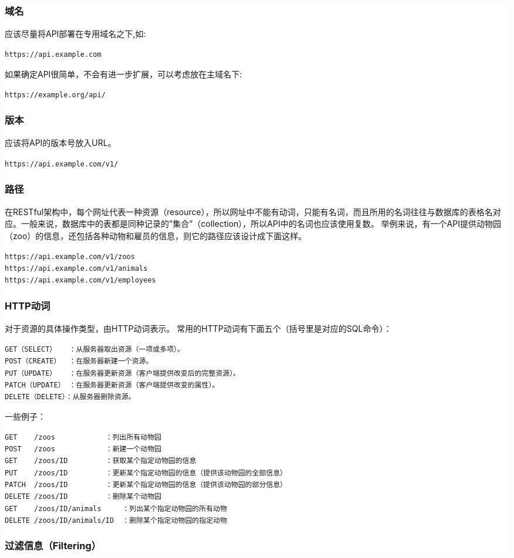 ### 域名
应该尽量将API部署在专用域名之下,如:
```
https://api.example.com
```

如果确定API很简单，不会有进一步扩展，可以考虑放在主域名下:
```
https://example.org/api/
```

### 版本

应该将API的版本号放入URL。
```
https://api.example.com/v1/
```

### 路径

在RESTful架构中，每个网址代表一种资源（resource），所以网址中不能有动词，只能有名词，而且所用的名词往往与数据库的表格名对应。一般来说，数据库中的表都是同种记录的”集合”（collection），所以API中的名词也应该使用复数。
举例来说，有一个API提供动物园（zoo）的信息，还包括各种动物和雇员的信息，则它的路径应该设计成下面这样。
```
https://api.example.com/v1/zoos
https://api.example.com/v1/animals
https://api.example.com/v1/employees
```

### HTTP动词

对于资源的具体操作类型，由HTTP动词表示。
常用的HTTP动词有下面五个（括号里是对应的SQL命令）：
```
GET（SELECT）   ：从服务器取出资源（一项或多项）。
POST（CREATE）  ：在服务器新建一个资源。
PUT（UPDATE）   ：在服务器更新资源（客户端提供改变后的完整资源）。
PATCH（UPDATE） ：在服务器更新资源（客户端提供改变的属性）。
DELETE（DELETE）：从服务器删除资源。
```

一些例子：
```
GET    /zoos   			：列出所有动物园
POST   /zoos   			：新建一个动物园
GET    /zoos/ID			：获取某个指定动物园的信息
PUT    /zoos/ID			：更新某个指定动物园的信息（提供该动物园的全部信息）
PATCH  /zoos/ID			：更新某个指定动物园的信息（提供该动物园的部分信息）
DELETE /zoos/ID			：删除某个动物园
GET    /zoos/ID/animals		：列出某个指定动物园的所有动物
DELETE /zoos/ID/animals/ID	：删除某个指定动物园的指定动物
```

### 过滤信息（Filtering）
